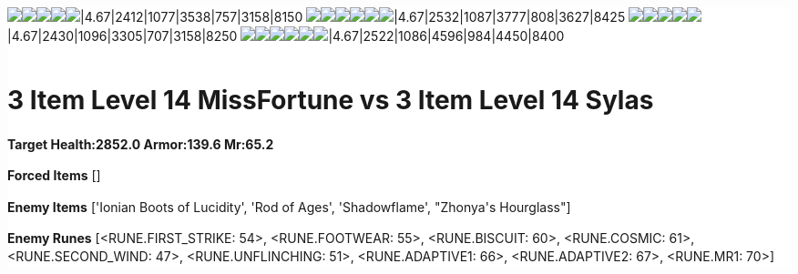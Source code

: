![](/item/3508.png)![](/item/3072.png)![](/item/1001.png)![](/item/1055.png)![](/item/1038.png)|4.67|2412|1077|3538|757|3158|8150
![](/item/6676.png)![](/item/3814.png)![](/item/1001.png)![](/item/1053.png)![](/item/1055.png)![](/item/1037.png)|4.67|2532|1087|3777|808|3627|8425
![](/item/3031.png)![](/item/6694.png)![](/item/1001.png)![](/item/1053.png)![](/item/1055.png)|4.67|2430|1096|3305|707|3158|8250
![](/item/6696.png)![](/item/6673.png)![](/item/1001.png)![](/item/1055.png)![](/item/1038.png)![](/item/1036.png)|4.67|2522|1086|4596|984|4450|8400




























































# 3 Item Level 14 MissFortune vs 3 Item Level 14 Sylas

**Target Health:2852.0 Armor:139.6 Mr:65.2**


**Forced Items** []


**Enemy Items** ['Ionian Boots of Lucidity', 'Rod of Ages', 'Shadowflame', "Zhonya's Hourglass"]


**Enemy Runes** [<RUNE.FIRST_STRIKE: 54>, <RUNE.FOOTWEAR: 55>, <RUNE.BISCUIT: 60>, <RUNE.COSMIC: 61>, <RUNE.SECOND_WIND: 47>, <RUNE.UNFLINCHING: 51>, <RUNE.ADAPTIVE1: 66>, <RUNE.ADAPTIVE2: 67>, <RUNE.MR1: 70>]
